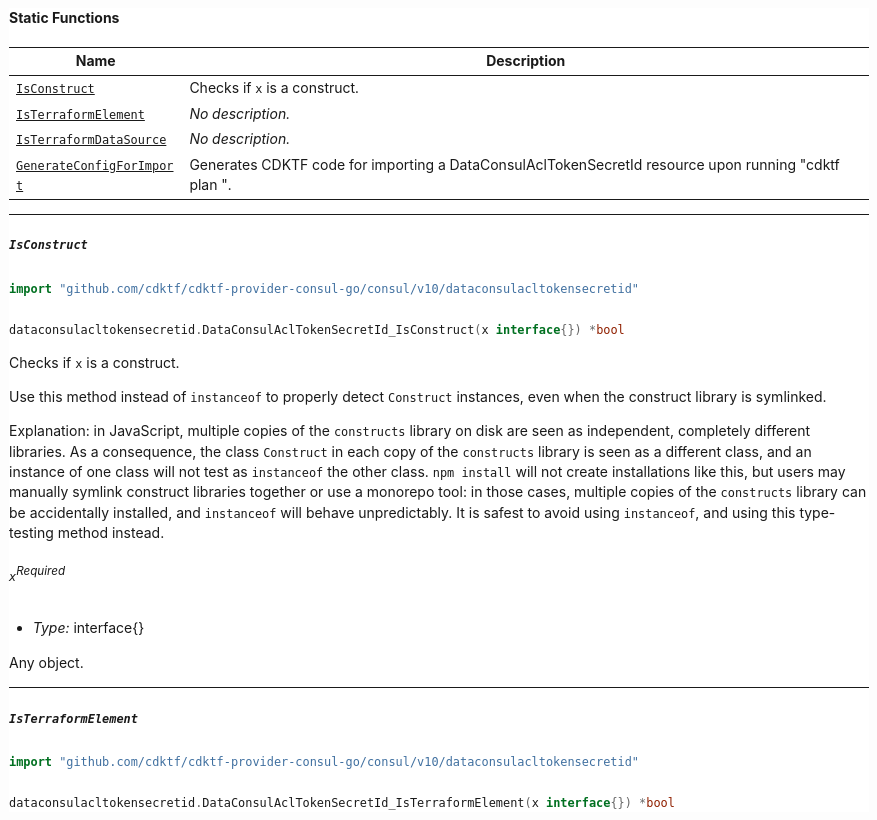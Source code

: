 #### Static Functions <a name="Static Functions" id="Static Functions"></a>

| **Name** | **Description** |
| --- | --- |
| <code><a href="#@cdktf/provider-consul.dataConsulAclTokenSecretId.DataConsulAclTokenSecretId.isConstruct">IsConstruct</a></code> | Checks if `x` is a construct. |
| <code><a href="#@cdktf/provider-consul.dataConsulAclTokenSecretId.DataConsulAclTokenSecretId.isTerraformElement">IsTerraformElement</a></code> | *No description.* |
| <code><a href="#@cdktf/provider-consul.dataConsulAclTokenSecretId.DataConsulAclTokenSecretId.isTerraformDataSource">IsTerraformDataSource</a></code> | *No description.* |
| <code><a href="#@cdktf/provider-consul.dataConsulAclTokenSecretId.DataConsulAclTokenSecretId.generateConfigForImport">GenerateConfigForImport</a></code> | Generates CDKTF code for importing a DataConsulAclTokenSecretId resource upon running "cdktf plan <stack-name>". |

---

##### `IsConstruct` <a name="IsConstruct" id="@cdktf/provider-consul.dataConsulAclTokenSecretId.DataConsulAclTokenSecretId.isConstruct"></a>

```go
import "github.com/cdktf/cdktf-provider-consul-go/consul/v10/dataconsulacltokensecretid"

dataconsulacltokensecretid.DataConsulAclTokenSecretId_IsConstruct(x interface{}) *bool
```

Checks if `x` is a construct.

Use this method instead of `instanceof` to properly detect `Construct`
instances, even when the construct library is symlinked.

Explanation: in JavaScript, multiple copies of the `constructs` library on
disk are seen as independent, completely different libraries. As a
consequence, the class `Construct` in each copy of the `constructs` library
is seen as a different class, and an instance of one class will not test as
`instanceof` the other class. `npm install` will not create installations
like this, but users may manually symlink construct libraries together or
use a monorepo tool: in those cases, multiple copies of the `constructs`
library can be accidentally installed, and `instanceof` will behave
unpredictably. It is safest to avoid using `instanceof`, and using
this type-testing method instead.

###### `x`<sup>Required</sup> <a name="x" id="@cdktf/provider-consul.dataConsulAclTokenSecretId.DataConsulAclTokenSecretId.isConstruct.parameter.x"></a>

- *Type:* interface{}

Any object.

---

##### `IsTerraformElement` <a name="IsTerraformElement" id="@cdktf/provider-consul.dataConsulAclTokenSecretId.DataConsulAclTokenSecretId.isTerraformElement"></a>

```go
import "github.com/cdktf/cdktf-provider-consul-go/consul/v10/dataconsulacltokensecretid"

dataconsulacltokensecretid.DataConsulAclTokenSecretId_IsTerraformElement(x interface{}) *bool
```
